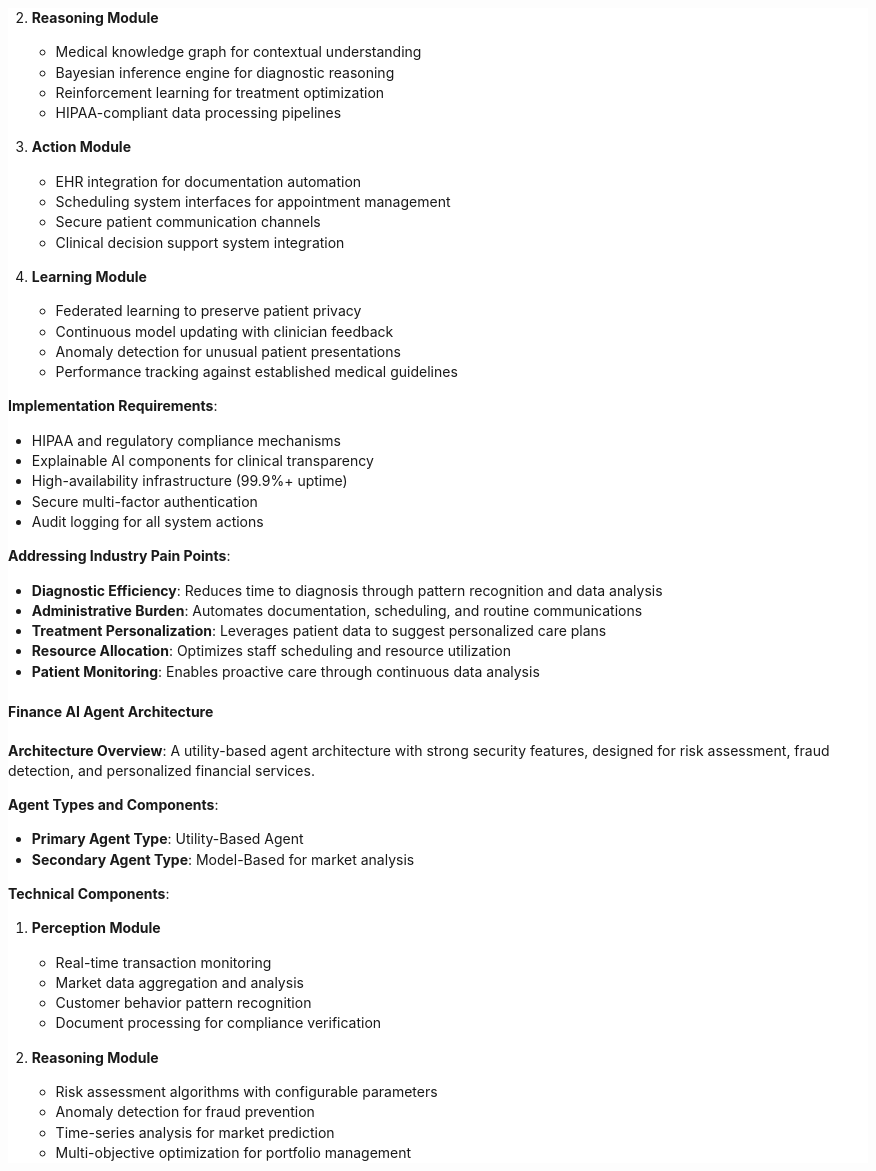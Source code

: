 2. **Reasoning Module**
   - Medical knowledge graph for contextual understanding
   - Bayesian inference engine for diagnostic reasoning
   - Reinforcement learning for treatment optimization
   - HIPAA-compliant data processing pipelines

3. **Action Module**
   - EHR integration for documentation automation
   - Scheduling system interfaces for appointment management
   - Secure patient communication channels
   - Clinical decision support system integration

4. **Learning Module**
   - Federated learning to preserve patient privacy
   - Continuous model updating with clinician feedback
   - Anomaly detection for unusual patient presentations
   - Performance tracking against established medical guidelines

**Implementation Requirements**:
- HIPAA and regulatory compliance mechanisms
- Explainable AI components for clinical transparency
- High-availability infrastructure (99.9%+ uptime)
- Secure multi-factor authentication
- Audit logging for all system actions

**Addressing Industry Pain Points**:
- **Diagnostic Efficiency**: Reduces time to diagnosis through pattern recognition and data analysis
- **Administrative Burden**: Automates documentation, scheduling, and routine communications
- **Treatment Personalization**: Leverages patient data to suggest personalized care plans
- **Resource Allocation**: Optimizes staff scheduling and resource utilization
- **Patient Monitoring**: Enables proactive care through continuous data analysis

#### Finance AI Agent Architecture

**Architecture Overview**:
A utility-based agent architecture with strong security features, designed for risk assessment, fraud detection, and personalized financial services.

**Agent Types and Components**:
- **Primary Agent Type**: Utility-Based Agent
- **Secondary Agent Type**: Model-Based for market analysis

**Technical Components**:
1. **Perception Module**
   - Real-time transaction monitoring
   - Market data aggregation and analysis
   - Customer behavior pattern recognition
   - Document processing for compliance verification

2. **Reasoning Module**
   - Risk assessment algorithms with configurable parameters
   - Anomaly detection for fraud prevention
   - Time-series analysis for market prediction
   - Multi-objective optimization for portfolio management
